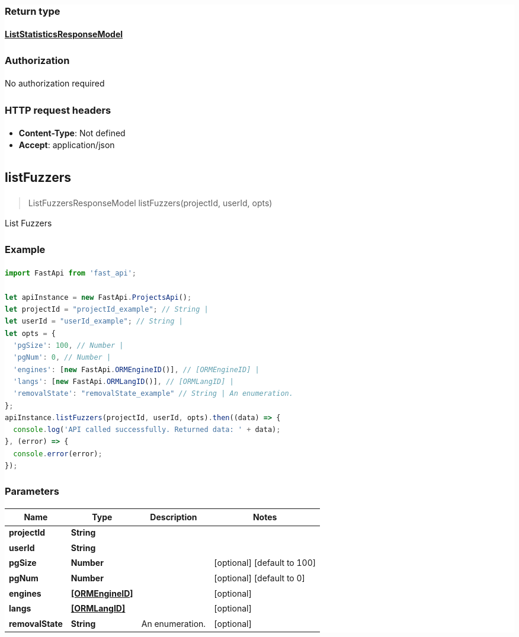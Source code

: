 ### Return type

[**ListStatisticsResponseModel**](ListStatisticsResponseModel.md)

### Authorization

No authorization required

### HTTP request headers

- **Content-Type**: Not defined
- **Accept**: application/json


## listFuzzers

> ListFuzzersResponseModel listFuzzers(projectId, userId, opts)

List Fuzzers

### Example

```javascript
import FastApi from 'fast_api';

let apiInstance = new FastApi.ProjectsApi();
let projectId = "projectId_example"; // String | 
let userId = "userId_example"; // String | 
let opts = {
  'pgSize': 100, // Number | 
  'pgNum': 0, // Number | 
  'engines': [new FastApi.ORMEngineID()], // [ORMEngineID] | 
  'langs': [new FastApi.ORMLangID()], // [ORMLangID] | 
  'removalState': "removalState_example" // String | An enumeration.
};
apiInstance.listFuzzers(projectId, userId, opts).then((data) => {
  console.log('API called successfully. Returned data: ' + data);
}, (error) => {
  console.error(error);
});

```

### Parameters


Name | Type | Description  | Notes
------------- | ------------- | ------------- | -------------
 **projectId** | **String**|  | 
 **userId** | **String**|  | 
 **pgSize** | **Number**|  | [optional] [default to 100]
 **pgNum** | **Number**|  | [optional] [default to 0]
 **engines** | [**[ORMEngineID]**](ORMEngineID.md)|  | [optional] 
 **langs** | [**[ORMLangID]**](ORMLangID.md)|  | [optional] 
 **removalState** | **String**| An enumeration. | [optional] 
